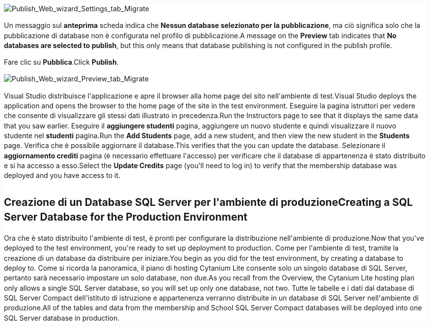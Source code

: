![Publish_Web_wizard_Settings_tab_Migrate](deployment-to-a-hosting-provider-migrating-to-sql-server-10-of-12/_static/image19.png)

<span data-ttu-id="5c329-274">Un messaggio sul **anteprima** scheda indica che **Nessun database selezionato per la pubblicazione**, ma ciò significa solo che la pubblicazione di database non è configurata nel profilo di pubblicazione.</span><span class="sxs-lookup"><span data-stu-id="5c329-274">A message on the **Preview** tab indicates that **No databases are selected to publish**, but this only means that database publishing is not configured in the publish profile.</span></span>

<span data-ttu-id="5c329-275">Fare clic su **Pubblica**.</span><span class="sxs-lookup"><span data-stu-id="5c329-275">Click **Publish**.</span></span>

![Publish_Web_wizard_Preview_tab_Migrate](deployment-to-a-hosting-provider-migrating-to-sql-server-10-of-12/_static/image20.png)

<span data-ttu-id="5c329-277">Visual Studio distribuisce l'applicazione e apre il browser alla home page del sito nell'ambiente di test.</span><span class="sxs-lookup"><span data-stu-id="5c329-277">Visual Studio deploys the application and opens the browser to the home page of the site in the test environment.</span></span> <span data-ttu-id="5c329-278">Eseguire la pagina istruttori per vedere che consente di visualizzare gli stessi dati illustrato in precedenza.</span><span class="sxs-lookup"><span data-stu-id="5c329-278">Run the Instructors page to see that it displays the same data that you saw earlier.</span></span> <span data-ttu-id="5c329-279">Eseguire il **aggiungere studenti** pagina, aggiungere un nuovo studente e quindi visualizzare il nuovo studente nel **studenti** pagina.</span><span class="sxs-lookup"><span data-stu-id="5c329-279">Run the **Add Students** page, add a new student, and then view the new student in the **Students** page.</span></span> <span data-ttu-id="5c329-280">Verifica che è possibile aggiornare il database.</span><span class="sxs-lookup"><span data-stu-id="5c329-280">This verifies that the you can update the database.</span></span> <span data-ttu-id="5c329-281">Selezionare il **aggiornamento crediti** pagina (è necessario effettuare l'accesso) per verificare che il database di appartenenza è stato distribuito e si ha accesso a esso.</span><span class="sxs-lookup"><span data-stu-id="5c329-281">Select the **Update Credits** page (you'll need to log in) to verify that the membership database was deployed and you have access to it.</span></span>

## <a name="creating-a-sql-server-database-for-the-production-environment"></a><span data-ttu-id="5c329-282">Creazione di un Database SQL Server per l'ambiente di produzione</span><span class="sxs-lookup"><span data-stu-id="5c329-282">Creating a SQL Server Database for the Production Environment</span></span>

<span data-ttu-id="5c329-283">Ora che è stato distribuito l'ambiente di test, è pronti per configurare la distribuzione nell'ambiente di produzione.</span><span class="sxs-lookup"><span data-stu-id="5c329-283">Now that you've deployed to the test environment, you're ready to set up deployment to production.</span></span> <span data-ttu-id="5c329-284">Come per l'ambiente di test, tramite la creazione di un database da distribuire per iniziare.</span><span class="sxs-lookup"><span data-stu-id="5c329-284">You begin as you did for the test environment, by creating a database to deploy to.</span></span> <span data-ttu-id="5c329-285">Come si ricorda la panoramica, il piano di hosting Cytanium Lite consente solo un singolo database di SQL Server, pertanto sarà necessario impostare un solo database, non due.</span><span class="sxs-lookup"><span data-stu-id="5c329-285">As you recall from the Overview, the Cytanium Lite hosting plan only allows a single SQL Server database, so you will set up only one database, not two.</span></span> <span data-ttu-id="5c329-286">Tutte le tabelle e i dati dal database di SQL Server Compact dell'istituto di istruzione e appartenenza verranno distribuite in un database di SQL Server nell'ambiente di produzione.</span><span class="sxs-lookup"><span data-stu-id="5c329-286">All of the tables and data from the membership and School SQL Server Compact databases will be deployed into one SQL Server database in production.</span></span>
